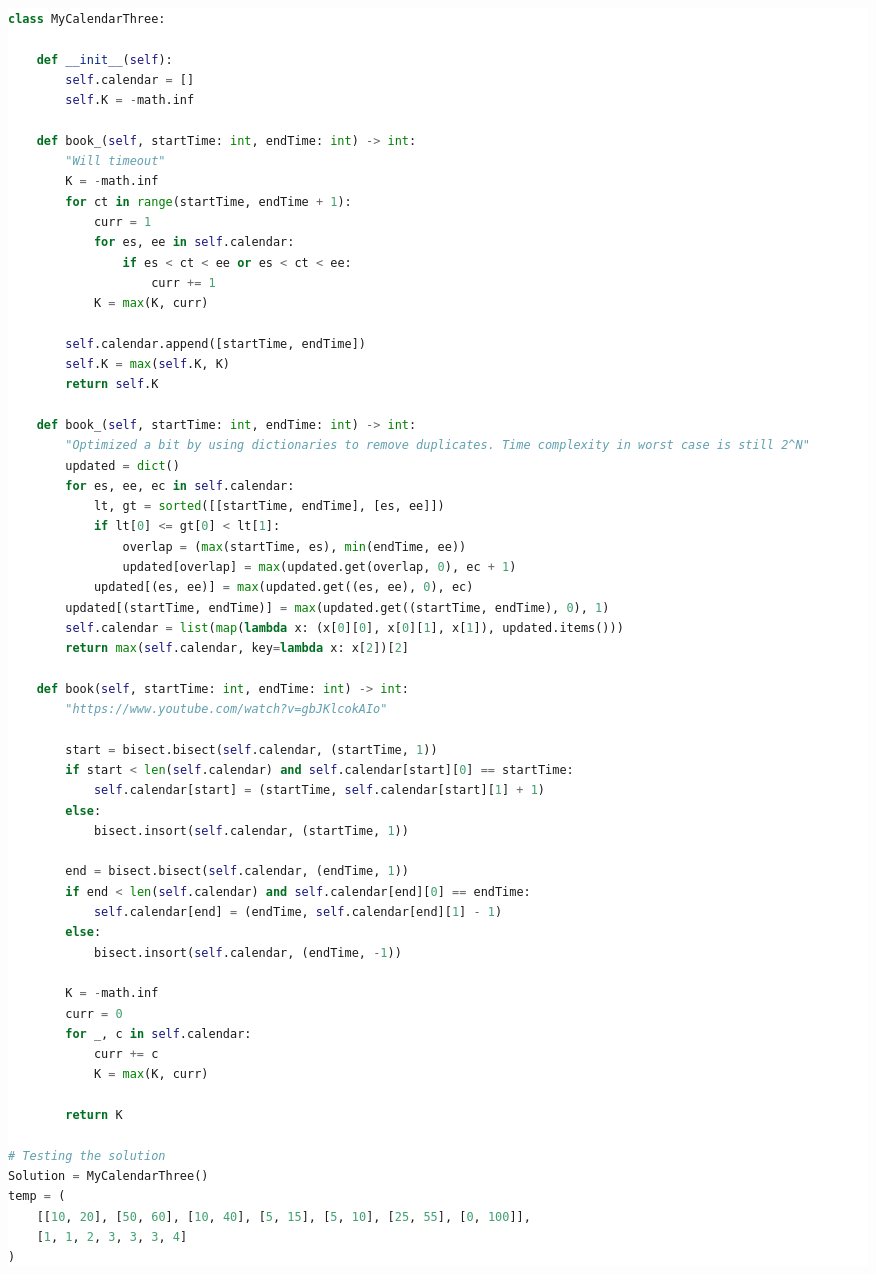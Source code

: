 ``` python
class MyCalendarThree:

    def __init__(self):
        self.calendar = []
        self.K = -math.inf

    def book_(self, startTime: int, endTime: int) -> int:
        "Will timeout"
        K = -math.inf
        for ct in range(startTime, endTime + 1):
            curr = 1
            for es, ee in self.calendar:
                if es < ct < ee or es < ct < ee:
                    curr += 1
            K = max(K, curr)

        self.calendar.append([startTime, endTime])
        self.K = max(self.K, K)
        return self.K

    def book_(self, startTime: int, endTime: int) -> int:
        "Optimized a bit by using dictionaries to remove duplicates. Time complexity in worst case is still 2^N"
        updated = dict()
        for es, ee, ec in self.calendar:
            lt, gt = sorted([[startTime, endTime], [es, ee]])
            if lt[0] <= gt[0] < lt[1]:
                overlap = (max(startTime, es), min(endTime, ee))
                updated[overlap] = max(updated.get(overlap, 0), ec + 1)
            updated[(es, ee)] = max(updated.get((es, ee), 0), ec)
        updated[(startTime, endTime)] = max(updated.get((startTime, endTime), 0), 1)
        self.calendar = list(map(lambda x: (x[0][0], x[0][1], x[1]), updated.items()))
        return max(self.calendar, key=lambda x: x[2])[2]

    def book(self, startTime: int, endTime: int) -> int:
        "https://www.youtube.com/watch?v=gbJKlcokAIo"

        start = bisect.bisect(self.calendar, (startTime, 1))
        if start < len(self.calendar) and self.calendar[start][0] == startTime:
            self.calendar[start] = (startTime, self.calendar[start][1] + 1)
        else:
            bisect.insort(self.calendar, (startTime, 1))

        end = bisect.bisect(self.calendar, (endTime, 1))
        if end < len(self.calendar) and self.calendar[end][0] == endTime:
            self.calendar[end] = (endTime, self.calendar[end][1] - 1)
        else:
            bisect.insort(self.calendar, (endTime, -1))

        K = -math.inf
        curr = 0
        for _, c in self.calendar:
            curr += c
            K = max(K, curr)

        return K

# Testing the solution
Solution = MyCalendarThree()
temp = (
    [[10, 20], [50, 60], [10, 40], [5, 15], [5, 10], [25, 55], [0, 100]],
    [1, 1, 2, 3, 3, 3, 4]
)
```
